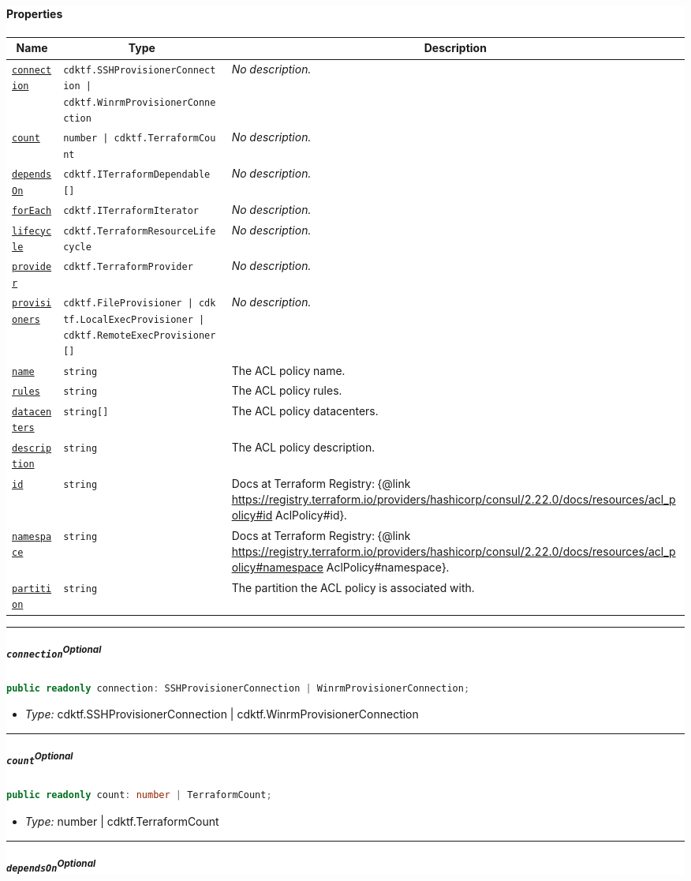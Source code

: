 #### Properties <a name="Properties" id="Properties"></a>

| **Name** | **Type** | **Description** |
| --- | --- | --- |
| <code><a href="#@cdktf/provider-consul.aclPolicy.AclPolicyConfig.property.connection">connection</a></code> | <code>cdktf.SSHProvisionerConnection \| cdktf.WinrmProvisionerConnection</code> | *No description.* |
| <code><a href="#@cdktf/provider-consul.aclPolicy.AclPolicyConfig.property.count">count</a></code> | <code>number \| cdktf.TerraformCount</code> | *No description.* |
| <code><a href="#@cdktf/provider-consul.aclPolicy.AclPolicyConfig.property.dependsOn">dependsOn</a></code> | <code>cdktf.ITerraformDependable[]</code> | *No description.* |
| <code><a href="#@cdktf/provider-consul.aclPolicy.AclPolicyConfig.property.forEach">forEach</a></code> | <code>cdktf.ITerraformIterator</code> | *No description.* |
| <code><a href="#@cdktf/provider-consul.aclPolicy.AclPolicyConfig.property.lifecycle">lifecycle</a></code> | <code>cdktf.TerraformResourceLifecycle</code> | *No description.* |
| <code><a href="#@cdktf/provider-consul.aclPolicy.AclPolicyConfig.property.provider">provider</a></code> | <code>cdktf.TerraformProvider</code> | *No description.* |
| <code><a href="#@cdktf/provider-consul.aclPolicy.AclPolicyConfig.property.provisioners">provisioners</a></code> | <code>cdktf.FileProvisioner \| cdktf.LocalExecProvisioner \| cdktf.RemoteExecProvisioner[]</code> | *No description.* |
| <code><a href="#@cdktf/provider-consul.aclPolicy.AclPolicyConfig.property.name">name</a></code> | <code>string</code> | The ACL policy name. |
| <code><a href="#@cdktf/provider-consul.aclPolicy.AclPolicyConfig.property.rules">rules</a></code> | <code>string</code> | The ACL policy rules. |
| <code><a href="#@cdktf/provider-consul.aclPolicy.AclPolicyConfig.property.datacenters">datacenters</a></code> | <code>string[]</code> | The ACL policy datacenters. |
| <code><a href="#@cdktf/provider-consul.aclPolicy.AclPolicyConfig.property.description">description</a></code> | <code>string</code> | The ACL policy description. |
| <code><a href="#@cdktf/provider-consul.aclPolicy.AclPolicyConfig.property.id">id</a></code> | <code>string</code> | Docs at Terraform Registry: {@link https://registry.terraform.io/providers/hashicorp/consul/2.22.0/docs/resources/acl_policy#id AclPolicy#id}. |
| <code><a href="#@cdktf/provider-consul.aclPolicy.AclPolicyConfig.property.namespace">namespace</a></code> | <code>string</code> | Docs at Terraform Registry: {@link https://registry.terraform.io/providers/hashicorp/consul/2.22.0/docs/resources/acl_policy#namespace AclPolicy#namespace}. |
| <code><a href="#@cdktf/provider-consul.aclPolicy.AclPolicyConfig.property.partition">partition</a></code> | <code>string</code> | The partition the ACL policy is associated with. |

---

##### `connection`<sup>Optional</sup> <a name="connection" id="@cdktf/provider-consul.aclPolicy.AclPolicyConfig.property.connection"></a>

```typescript
public readonly connection: SSHProvisionerConnection | WinrmProvisionerConnection;
```

- *Type:* cdktf.SSHProvisionerConnection | cdktf.WinrmProvisionerConnection

---

##### `count`<sup>Optional</sup> <a name="count" id="@cdktf/provider-consul.aclPolicy.AclPolicyConfig.property.count"></a>

```typescript
public readonly count: number | TerraformCount;
```

- *Type:* number | cdktf.TerraformCount

---

##### `dependsOn`<sup>Optional</sup> <a name="dependsOn" id="@cdktf/provider-consul.aclPolicy.AclPolicyConfig.property.dependsOn"></a>
